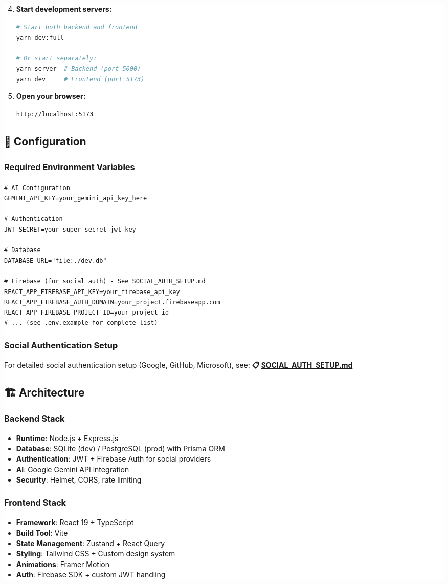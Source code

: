 4. **Start development servers:**
   ```bash
   # Start both backend and frontend
   yarn dev:full
   
   # Or start separately:
   yarn server  # Backend (port 5000)
   yarn dev     # Frontend (port 5173)
   ```

5. **Open your browser:**
   ```
   http://localhost:5173
   ```

## 🔑 Configuration

### Required Environment Variables

```env
# AI Configuration
GEMINI_API_KEY=your_gemini_api_key_here

# Authentication
JWT_SECRET=your_super_secret_jwt_key

# Database
DATABASE_URL="file:./dev.db"

# Firebase (for social auth) - See SOCIAL_AUTH_SETUP.md
REACT_APP_FIREBASE_API_KEY=your_firebase_api_key
REACT_APP_FIREBASE_AUTH_DOMAIN=your_project.firebaseapp.com
REACT_APP_FIREBASE_PROJECT_ID=your_project_id
# ... (see .env.example for complete list)
```

### Social Authentication Setup

For detailed social authentication setup (Google, GitHub, Microsoft), see:
**📋 [SOCIAL_AUTH_SETUP.md](./SOCIAL_AUTH_SETUP.md)**

## 🏗️ Architecture

### Backend Stack
- **Runtime**: Node.js + Express.js
- **Database**: SQLite (dev) / PostgreSQL (prod) with Prisma ORM
- **Authentication**: JWT + Firebase Auth for social providers
- **AI**: Google Gemini API integration
- **Security**: Helmet, CORS, rate limiting

### Frontend Stack
- **Framework**: React 19 + TypeScript
- **Build Tool**: Vite
- **State Management**: Zustand + React Query
- **Styling**: Tailwind CSS + Custom design system
- **Animations**: Framer Motion
- **Auth**: Firebase SDK + custom JWT handling
